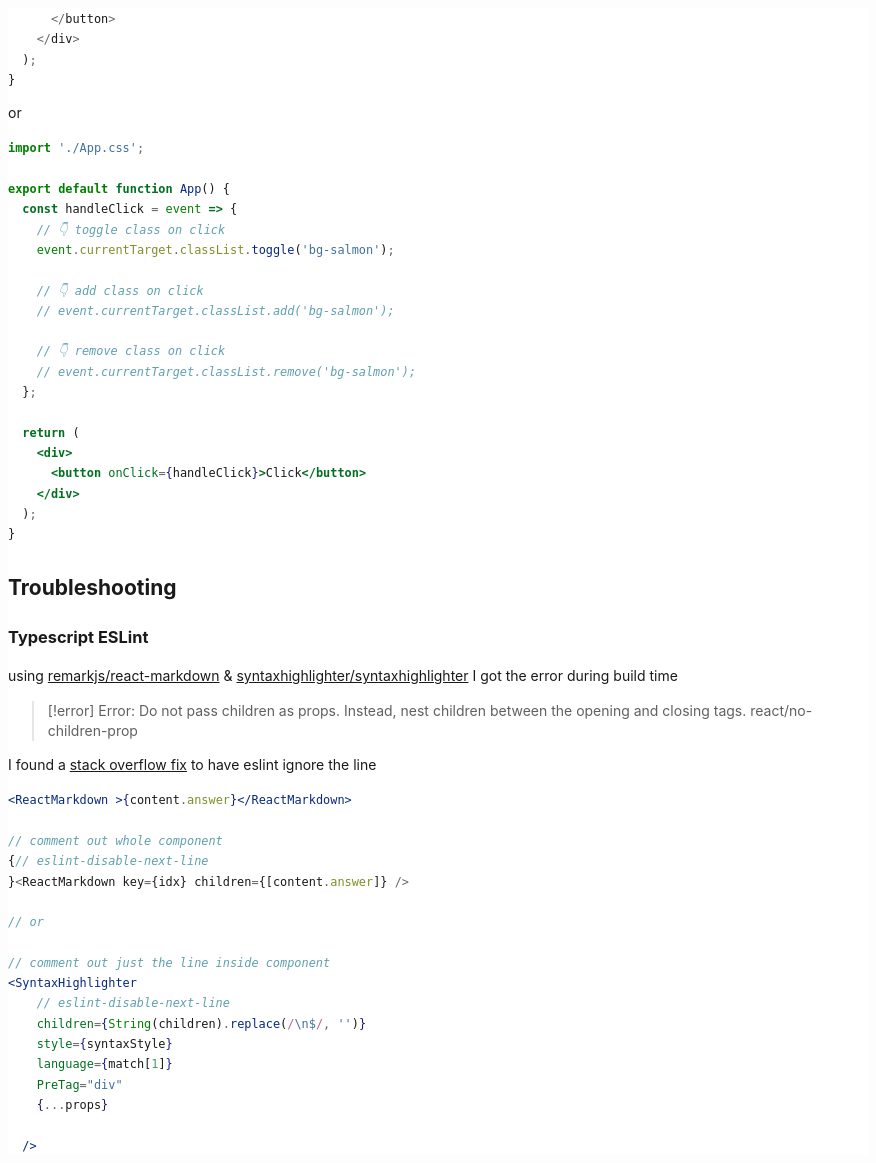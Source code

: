 ```jsx
      </button>
    </div>
  );
}

```
or
```jsx
import './App.css';

export default function App() {
  const handleClick = event => {
    // 👇️ toggle class on click
    event.currentTarget.classList.toggle('bg-salmon');

    // 👇️ add class on click
    // event.currentTarget.classList.add('bg-salmon');

    // 👇️ remove class on click
    // event.currentTarget.classList.remove('bg-salmon');
  };

  return (
    <div>
      <button onClick={handleClick}>Click</button>
    </div>
  );
}

```

## Troubleshooting
### Typescript ESLint
using [remarkjs/react-markdown](https://github.com/remarkjs/react-markdown) & [syntaxhighlighter/syntaxhighlighter](https://github.com/syntaxhighlighter/syntaxhighlighter) I got the error during build time
> [!error] Error: Do not pass children as props. Instead, nest children between the opening and closing tags. react/no-children-prop

I found a [stack overflow fix](https://stackoverflow.com/a/72873399/15579591) to have eslint ignore the line
```jsx
<ReactMarkdown >{content.answer}</ReactMarkdown>

// comment out whole component
{// eslint-disable-next-line 
}<ReactMarkdown key={idx} children={[content.answer]} />

// or

// comment out just the line inside component
<SyntaxHighlighter
	// eslint-disable-next-line
	children={String(children).replace(/\n$/, '')}
	style={syntaxStyle}
	language={match[1]}
	PreTag="div"
	{...props}

  />

```
